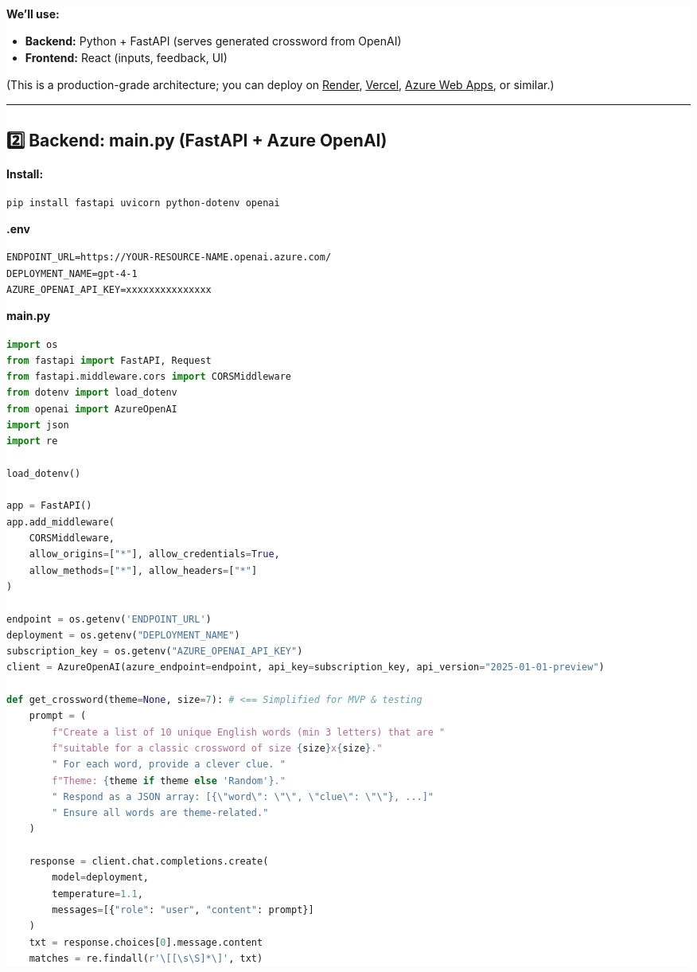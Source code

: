 **We’ll use:**  
- **Backend:** Python + FastAPI (serves generated crossword from OpenAI)  
- **Frontend:** React (inputs, feedback, UI)  
   
(This is a production-grade architecture; you can deploy on [Render](https://render.com/), [Vercel](https://vercel.com/), [Azure Web Apps](https://azure.microsoft.com/en-us/products/app-service/), or similar.)  
   
---  
   
## 2️⃣ **Backend: main.py (FastAPI + Azure OpenAI)**  
   
**Install:**  
```  
pip install fastapi uvicorn python-dotenv openai  
```  
   
**.env**  
```  
ENDPOINT_URL=https://YOUR-RESOURCE-NAME.openai.azure.com/  
DEPLOYMENT_NAME=gpt-4-1  
AZURE_OPENAI_API_KEY=xxxxxxxxxxxxxxx  
```  
   
**main.py**  
```python  
import os  
from fastapi import FastAPI, Request  
from fastapi.middleware.cors import CORSMiddleware  
from dotenv import load_dotenv  
from openai import AzureOpenAI  
import json  
import re  
   
load_dotenv()  
   
app = FastAPI()  
app.add_middleware(  
    CORSMiddleware,  
    allow_origins=["*"], allow_credentials=True,  
    allow_methods=["*"], allow_headers=["*"]  
)  
   
endpoint = os.getenv('ENDPOINT_URL')  
deployment = os.getenv("DEPLOYMENT_NAME")  
subscription_key = os.getenv("AZURE_OPENAI_API_KEY")  
client = AzureOpenAI(azure_endpoint=endpoint, api_key=subscription_key, api_version="2025-01-01-preview")  
   
def get_crossword(theme=None, size=7): # <== Simplified for MVP & testing  
    prompt = (  
        f"Create a list of 10 unique English words (min 3 letters) that are "  
        f"suitable for a classic crossword of size {size}x{size}."  
        " For each word, provide a clever clue. "  
        f"Theme: {theme if theme else 'Random'}."  
        " Respond as a JSON array: [{\"word\": \"\", \"clue\": \"\"}, ...]"  
        " Ensure all words are theme-related."  
    )  
  
    response = client.chat.completions.create(  
        model=deployment,  
        temperature=1.1,  
        messages=[{"role": "user", "content": prompt}]  
    )  
    txt = response.choices[0].message.content  
    matches = re.findall(r'\[[\s\S]*\]', txt)  
```